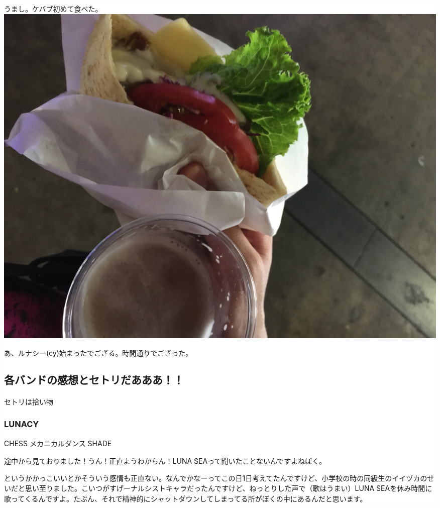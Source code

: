 
うまし。ケバブ初めて食べた。
![](images/IIMG_7407.jpg)



あ、ルナシー(cy)始まったでござる。時間通りでござった。




<h2>各バンドの感想とセトリだあああ！！</h2>
セトリは拾い物

<h3>LUNACY</h3>
CHESS
メカニカルダンス
SHADE

途中から見ておりました！うん！正直ようわからん！LUNA SEAって聞いたことないんですよねぼく。

というかかっこいいとかそういう感情も正直ない。なんでかなーってこの日1日考えてたんですけど、小学校の時の同級生のイイヅカのせいだと思い至りました。こいつがすげーナルシストキャラだったんですけど、ねっとりした声で（歌はうまい）LUNA SEAを休み時間に歌ってくるんですよ。たぶん、それで精神的にシャットダウンしてしまってる所がぼくの中にあるんだと思います。
